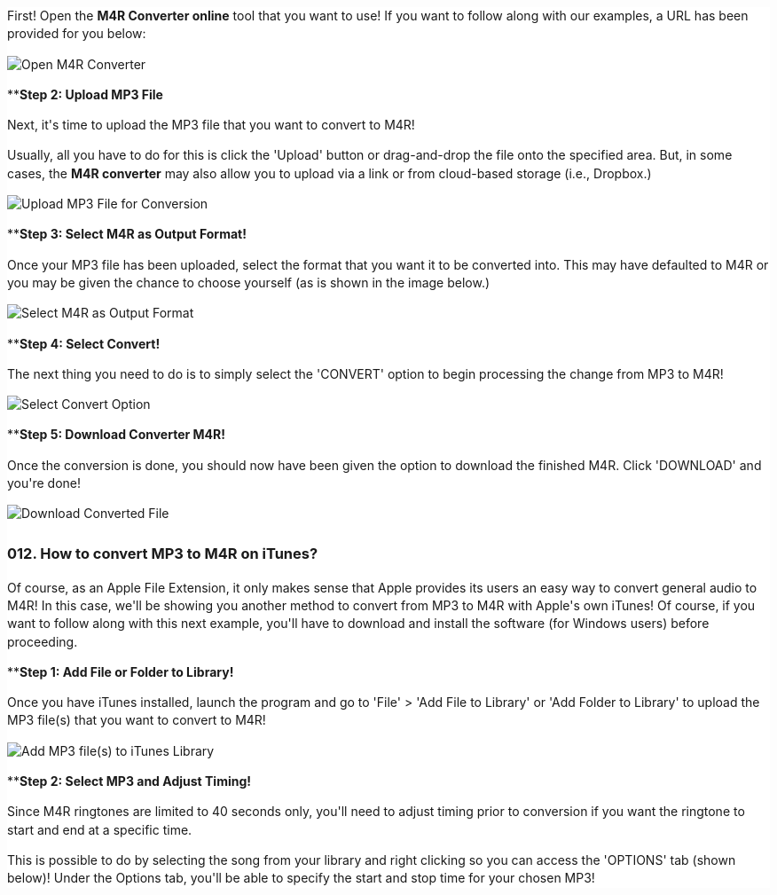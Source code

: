 First! Open the **M4R Converter online** tool that you want to use! If you want to follow along with our examples, a URL has been provided for you below:

![Open M4R Converter](https://images.wondershare.com/filmora/article-images/2022/01/before-you-learn-m4r-converter-some-things-you-should-know%203.png)

****Step 2: Upload MP3 File**

Next, it's time to upload the MP3 file that you want to convert to M4R!

Usually, all you have to do for this is click the 'Upload' button or drag-and-drop the file onto the specified area. But, in some cases, the **M4R converter** may also allow you to upload via a link or from cloud-based storage (i.e., Dropbox.)

![Upload MP3 File for Conversion](https://images.wondershare.com/filmora/article-images/2022/01/before-you-learn-m4r-converter-some-things-you-should-know%204.png)

****Step 3: Select M4R as Output Format!**

Once your MP3 file has been uploaded, select the format that you want it to be converted into. This may have defaulted to M4R or you may be given the chance to choose yourself (as is shown in the image below.)

![Select M4R as Output Format](https://images.wondershare.com/filmora/article-images/2022/01/before-you-learn-m4r-converter-some-things-you-should-know%205.png)

****Step 4: Select Convert!**

The next thing you need to do is to simply select the 'CONVERT' option to begin processing the change from MP3 to M4R!

![Select Convert Option](https://images.wondershare.com/filmora/article-images/2022/01/before-you-learn-m4r-converter-some-things-you-should-know%206.png)

****Step 5: Download Converter M4R!**

Once the conversion is done, you should now have been given the option to download the finished M4R. Click 'DOWNLOAD' and you're done!

![Download Converted File](https://images.wondershare.com/filmora/article-images/2022/01/before-you-learn-m4r-converter-some-things-you-should-know%207.png)

### 01**2\. How to convert MP3 to M4R on iTunes?**

Of course, as an Apple File Extension, it only makes sense that Apple provides its users an easy way to convert general audio to M4R! In this case, we'll be showing you another method to convert from MP3 to M4R with Apple's own iTunes! Of course, if you want to follow along with this next example, you'll have to download and install the software (for Windows users) before proceeding.

****Step 1: Add File or Folder to Library!**

Once you have iTunes installed, launch the program and go to 'File' > 'Add File to Library' or 'Add Folder to Library' to upload the MP3 file(s) that you want to convert to M4R!

![Add MP3 file(s) to iTunes Library](https://images.wondershare.com/filmora/article-images/2022/01/before-you-learn-m4r-converter-some-things-you-should-know%208.png)

****Step 2: Select MP3 and Adjust Timing!**

Since M4R ringtones are limited to 40 seconds only, you'll need to adjust timing prior to conversion if you want the ringtone to start and end at a specific time.

This is possible to do by selecting the song from your library and right clicking so you can access the 'OPTIONS' tab (shown below)! Under the Options tab, you'll be able to specify the start and stop time for your chosen MP3!
